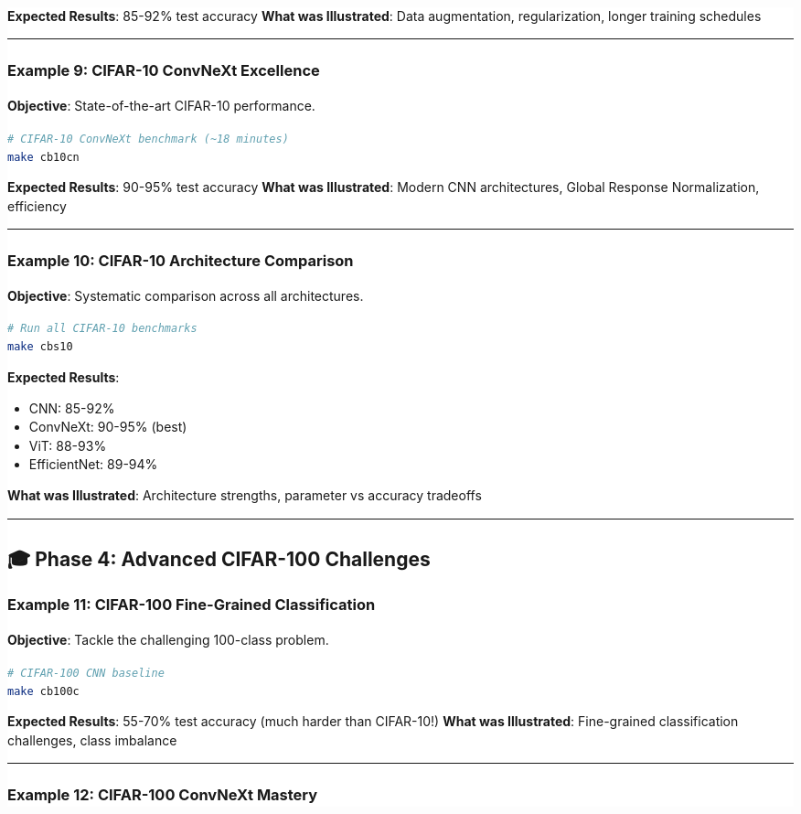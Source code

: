 **Expected Results**: 85-92% test accuracy
**What was Illustrated**: Data augmentation, regularization, longer training schedules

______________________________________________________________________

### Example 9: CIFAR-10 ConvNeXt Excellence

**Objective**: State-of-the-art CIFAR-10 performance.

```bash
# CIFAR-10 ConvNeXt benchmark (~18 minutes)
make cb10cn
```

**Expected Results**: 90-95% test accuracy
**What was Illustrated**: Modern CNN architectures, Global Response Normalization, efficiency

______________________________________________________________________

### Example 10: CIFAR-10 Architecture Comparison

**Objective**: Systematic comparison across all architectures.

```bash
# Run all CIFAR-10 benchmarks
make cbs10
```

**Expected Results**:

- CNN: 85-92%
- ConvNeXt: 90-95% (best)
- ViT: 88-93%
- EfficientNet: 89-94%

**What was Illustrated**: Architecture strengths, parameter vs accuracy tradeoffs

______________________________________________________________________

## 🎓 Phase 4: Advanced CIFAR-100 Challenges

### Example 11: CIFAR-100 Fine-Grained Classification

**Objective**: Tackle the challenging 100-class problem.

```bash
# CIFAR-100 CNN baseline
make cb100c
```

**Expected Results**: 55-70% test accuracy (much harder than CIFAR-10!)
**What was Illustrated**: Fine-grained classification challenges, class imbalance

______________________________________________________________________

### Example 12: CIFAR-100 ConvNeXt Mastery
